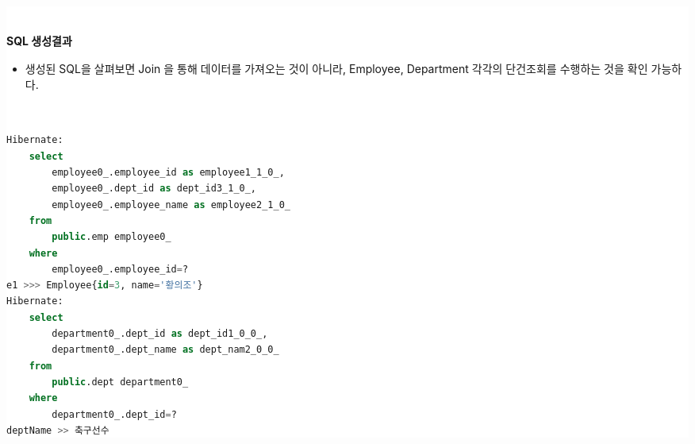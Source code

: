 <br>

**SQL 생성결과**<br>

- 생성된 SQL을 살펴보면 Join 을 통해 데이터를 가져오는 것이 아니라, Employee, Department 각각의 단건조회를 수행하는 것을 확인 가능하다.<br>

<br>

```sql
Hibernate: 
    select
        employee0_.employee_id as employee1_1_0_,
        employee0_.dept_id as dept_id3_1_0_,
        employee0_.employee_name as employee2_1_0_ 
    from
        public.emp employee0_ 
    where
        employee0_.employee_id=?
e1 >>> Employee{id=3, name='황의조'}
Hibernate: 
    select
        department0_.dept_id as dept_id1_0_0_,
        department0_.dept_name as dept_nam2_0_0_ 
    from
        public.dept department0_ 
    where
        department0_.dept_id=?
deptName >> 축구선수
```

